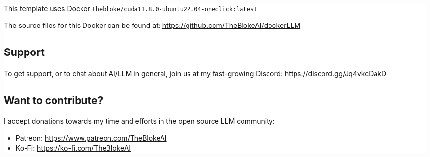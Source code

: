 This template uses Docker `thebloke/cuda11.8.0-ubuntu22.04-oneclick:latest`

The source files for this Docker can be found at: https://github.com/TheBlokeAI/dockerLLM

## Support

To get support, or to chat about AI/LLM in general, join us at my fast-growing Discord: https://discord.gg/Jq4vkcDakD

## Want to contribute?

I accept donations towards my time and efforts in the open source LLM community:

* Patreon: https://www.patreon.com/TheBlokeAI
* Ko-Fi: https://ko-fi.com/TheBlokeAI
